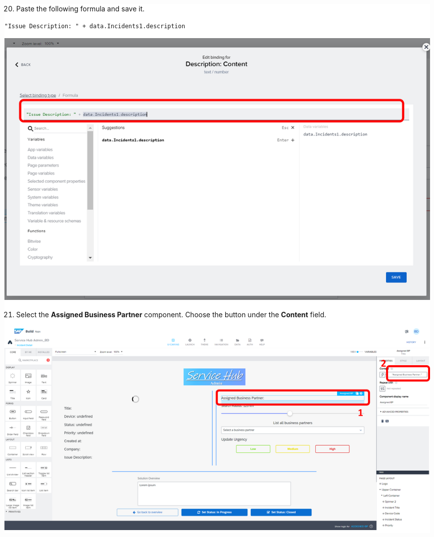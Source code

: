 20. Paste the following formula and save it.

~~~
"Issue Description: " + data.Incidents1.description
~~~

![](../screenshots/Picture127.png)

21. Select the **Assigned Business Partner** component. Choose the button under the **Content** field.

![](../screenshots/Picture128.png)

